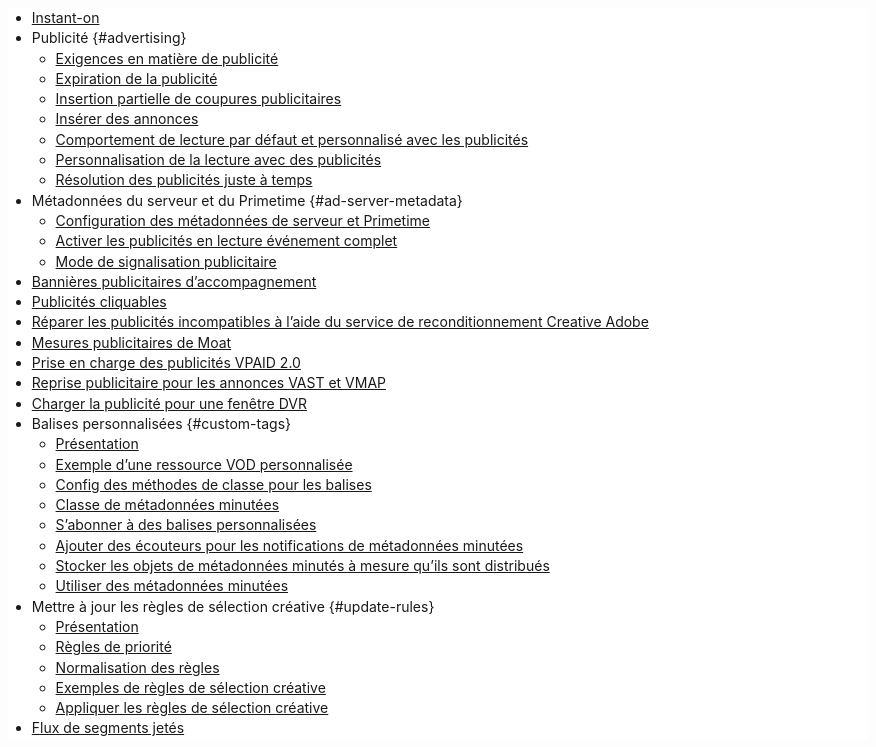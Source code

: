    + [Instant-on](tvsdk-3x-ios-prog/ios-3x-instant-on-ios.md)
   + Publicité {#advertising}
      + [Exigences en matière de publicité](tvsdk-3x-ios-prog/ios-3x-advertising/ios-3x-advertising-requirements.md)
      + [Expiration de la publicité](tvsdk-3x-ios-prog/ios-3x-advertising/ios-3x-ad-timeout.md)
      + [Insertion partielle de coupures publicitaires](tvsdk-3x-ios-prog/ios-3x-advertising/ios-3x-partialad-break-insertion.md)
      + [Insérer des annonces](tvsdk-3x-ios-prog/ios-3x-advertising/ios-3x-ad-insertion-about.md)
      + [Comportement de lecture par défaut et personnalisé avec les publicités](tvsdk-3x-ios-prog/ios-3x-advertising/ios-3x-playback-post1.2.md)
      + [Personnalisation de la lecture avec des publicités](tvsdk-3x-ios-prog/ios-3x-advertising/ios-3x-playback-customize.md)
      + [Résolution des publicités juste à temps](tvsdk-3x-ios-prog/ios-3x-advertising/c-ios-lazy-ad-resolving.md)
   + Métadonnées du serveur et du Primetime {#ad-server-metadata}
      + [Configuration des métadonnées de serveur et Primetime](tvsdk-3x-ios-prog/ios-3x-advertising/ios-3x-primetime-ad-serving-metadata/ios-3x-primetime-ad-serving-metadata.md)
      + [Activer les publicités en lecture événement complet](tvsdk-3x-ios-prog/ios-3x-advertising/ios-3x-primetime-ad-serving-metadata/ios-3x-full-event-replay.md)
      + [Mode de signalisation publicitaire](tvsdk-3x-ios-prog/ios-3x-advertising/ios-3x-primetime-ad-serving-metadata/ios-3x-ad-signaling-mode.md)
   + [Bannières publicitaires d’accompagnement](tvsdk-3x-ios-prog/ios-3x-advertising/ios-3x-companion-banner-ads/ios-3x-companion-banner-ads.md)
   + [Publicités cliquables](tvsdk-3x-ios-prog/ios-3x-advertising/ios-3x-clickable-ads.md)
   + [Réparer les publicités incompatibles à l’aide du service de reconditionnement Creative Adobe](tvsdk-3x-ios-prog/ios-3x-advertising/ios-3x-ad-transcoding.md)
   + [Mesures publicitaires de Moat](tvsdk-3x-ios-prog/ios-3x-advertising/ios-3x-ad-measurements-from-moat.md)
   + [Prise en charge des publicités VPAID 2.0](tvsdk-3x-ios-prog/ios-3x-advertising/ios-3x-vpaid-2.0-ads.md)
   + [Reprise publicitaire pour les annonces VAST et VMAP](tvsdk-3x-ios-prog/ios-3x-advertising/ios-3x-ad-fallback.md)
   + [Charger la publicité pour une fenêtre DVR](tvsdk-3x-ios-prog/ios-3x-advertising/ios-3x-ad-loading-for-a-dvr-window.md)
   + Balises personnalisées {#custom-tags}
      + [Présentation](tvsdk-3x-ios-prog/ios-3x-advertising/ios-3x-custom-tags-configure/ios-3x-custom-tags-configure.md)
      + [Exemple d’une ressource VOD personnalisée](tvsdk-3x-ios-prog/ios-3x-advertising/ios-3x-custom-tags-configure/ios-3x-custom-tags-overview.md)
      + [Config des méthodes de classe pour les balises](tvsdk-3x-ios-prog/ios-3x-advertising/ios-3x-custom-tags-configure/ios-3x-custom-tags-psdkconfig-methods.md)
      + [Classe de métadonnées minutées](tvsdk-3x-ios-prog/ios-3x-advertising/ios-3x-custom-tags-configure/ios-3x-custom-tags-timedmetadata-class.md)
      + [S’abonner à des balises personnalisées](tvsdk-3x-ios-prog/ios-3x-advertising/ios-3x-custom-tags-configure/ios-3x-custom-tags-subscribe.md)
      + [Ajouter des écouteurs pour les notifications de métadonnées minutées](tvsdk-3x-ios-prog/ios-3x-advertising/ios-3x-custom-tags-configure/ios-3x-custom-tags-receive-notifications.md)
      + [Stocker les objets de métadonnées minutés à mesure qu’ils sont distribués](tvsdk-3x-ios-prog/ios-3x-advertising/ios-3x-custom-tags-configure/ios-3x-timed-metadata-store.md)
      + [Utiliser des métadonnées minutées](tvsdk-3x-ios-prog/ios-3x-advertising/ios-3x-custom-tags-configure/ios-3x-timed-metadata-use.md)
   + Mettre à jour les règles de sélection créative {#update-rules}
      + [Présentation](tvsdk-3x-ios-prog/ios-3x-advertising/ios-3x-updating-rules/ios-3x-updating-rules.md)
      + [Règles de priorité](tvsdk-3x-ios-prog/ios-3x-advertising/ios-3x-updating-rules/ios-3x-priority-rule.md)
      + [Normalisation des règles](tvsdk-3x-ios-prog/ios-3x-advertising/ios-3x-updating-rules/ios-3x-normalize-rule.md)
      + [Exemples de règles de sélection créative](tvsdk-3x-ios-prog/ios-3x-advertising/ios-3x-updating-rules/ios-3x-sample-rule-files.md)
      + [Appliquer les règles de sélection créative](tvsdk-3x-ios-prog/ios-3x-advertising/ios-3x-updating-rules/ios-3x-how-tvsdk-applies-csr.md)
   + [Flux de segments jetés](tvsdk-3x-ios-prog/ios-3x-tokenized-segment-streams.md)
